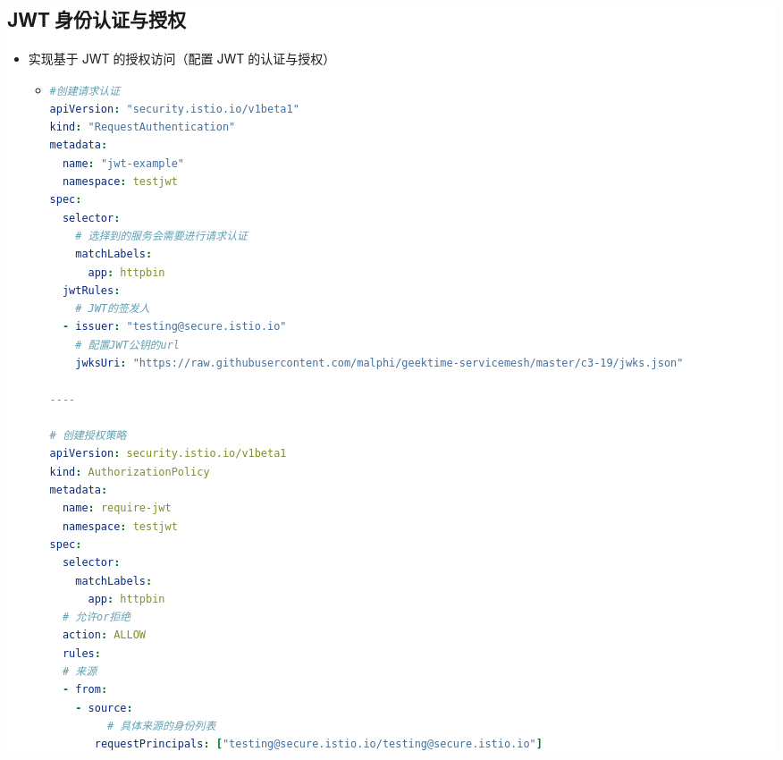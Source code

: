 

## JWT 身份认证与授权

- 实现基于 JWT 的授权访问（配置 JWT 的认证与授权）

  - ```yaml
    #创建请求认证
    apiVersion: "security.istio.io/v1beta1"
    kind: "RequestAuthentication"
    metadata:
      name: "jwt-example"
      namespace: testjwt
    spec:
      selector:
      	# 选择到的服务会需要进行请求认证
        matchLabels:
          app: httpbin
      jwtRules:
      	# JWT的签发人
      - issuer: "testing@secure.istio.io"
      	# 配置JWT公钥的url
        jwksUri: "https://raw.githubusercontent.com/malphi/geektime-servicemesh/master/c3-19/jwks.json"
        
    ----
    
    # 创建授权策略
    apiVersion: security.istio.io/v1beta1
    kind: AuthorizationPolicy
    metadata:
      name: require-jwt
      namespace: testjwt
    spec:
      selector:
        matchLabels:
          app: httpbin
      # 允许or拒绝
      action: ALLOW
      rules:
      # 来源
      - from:
        - source:
        	 # 具体来源的身份列表
           requestPrincipals: ["testing@secure.istio.io/testing@secure.istio.io"]
    